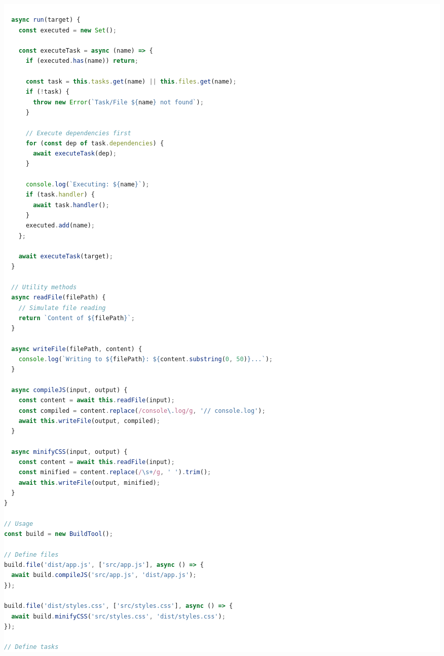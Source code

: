 ```javascript

  async run(target) {
    const executed = new Set();

    const executeTask = async (name) => {
      if (executed.has(name)) return;

      const task = this.tasks.get(name) || this.files.get(name);
      if (!task) {
        throw new Error(`Task/File ${name} not found`);
      }

      // Execute dependencies first
      for (const dep of task.dependencies) {
        await executeTask(dep);
      }

      console.log(`Executing: ${name}`);
      if (task.handler) {
        await task.handler();
      }
      executed.add(name);
    };

    await executeTask(target);
  }

  // Utility methods
  async readFile(filePath) {
    // Simulate file reading
    return `Content of ${filePath}`;
  }

  async writeFile(filePath, content) {
    console.log(`Writing to ${filePath}: ${content.substring(0, 50)}...`);
  }

  async compileJS(input, output) {
    const content = await this.readFile(input);
    const compiled = content.replace(/console\.log/g, '// console.log');
    await this.writeFile(output, compiled);
  }

  async minifyCSS(input, output) {
    const content = await this.readFile(input);
    const minified = content.replace(/\s+/g, ' ').trim();
    await this.writeFile(output, minified);
  }
}

// Usage
const build = new BuildTool();

// Define files
build.file('dist/app.js', ['src/app.js'], async () => {
  await build.compileJS('src/app.js', 'dist/app.js');
});

build.file('dist/styles.css', ['src/styles.css'], async () => {
  await build.minifyCSS('src/styles.css', 'dist/styles.css');
});

// Define tasks
```